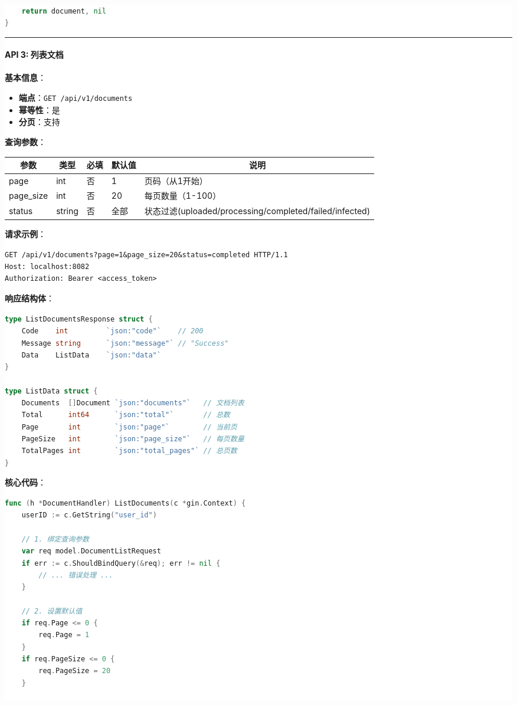 ```go
    return document, nil
}
```

---

#### API 3: 列表文档

**基本信息**：
- **端点**：`GET /api/v1/documents`
- **幂等性**：是
- **分页**：支持

**查询参数**：

| 参数 | 类型 | 必填 | 默认值 | 说明 |
|---|---|---|---|---|
| page | int | 否 | 1 | 页码（从1开始） |
| page_size | int | 否 | 20 | 每页数量（1-100） |
| status | string | 否 | 全部 | 状态过滤(uploaded/processing/completed/failed/infected) |

**请求示例**：
```http
GET /api/v1/documents?page=1&page_size=20&status=completed HTTP/1.1
Host: localhost:8082
Authorization: Bearer <access_token>
```

**响应结构体**：

```go
type ListDocumentsResponse struct {
    Code    int         `json:"code"`    // 200
    Message string      `json:"message"` // "Success"
    Data    ListData    `json:"data"`
}

type ListData struct {
    Documents  []Document `json:"documents"`   // 文档列表
    Total      int64      `json:"total"`       // 总数
    Page       int        `json:"page"`        // 当前页
    PageSize   int        `json:"page_size"`   // 每页数量
    TotalPages int        `json:"total_pages"` // 总页数
}
```

**核心代码**：

```go
func (h *DocumentHandler) ListDocuments(c *gin.Context) {
    userID := c.GetString("user_id")
    
    // 1. 绑定查询参数
    var req model.DocumentListRequest
    if err := c.ShouldBindQuery(&req); err != nil {
        // ... 错误处理 ...
    }
    
    // 2. 设置默认值
    if req.Page <= 0 {
        req.Page = 1
    }
    if req.PageSize <= 0 {
        req.PageSize = 20
    }
    
```